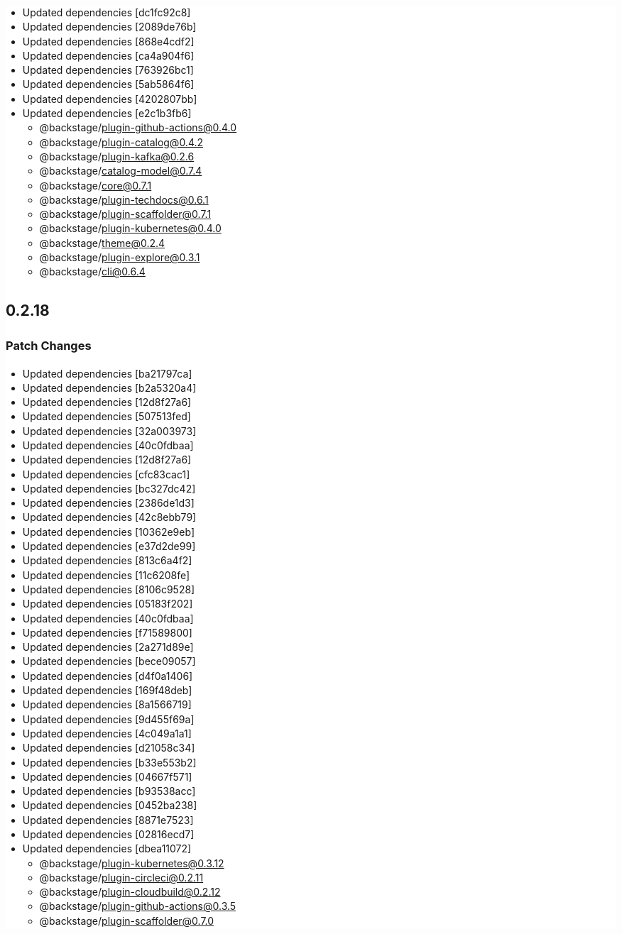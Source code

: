 - Updated dependencies [dc1fc92c8]
- Updated dependencies [2089de76b]
- Updated dependencies [868e4cdf2]
- Updated dependencies [ca4a904f6]
- Updated dependencies [763926bc1]
- Updated dependencies [5ab5864f6]
- Updated dependencies [4202807bb]
- Updated dependencies [e2c1b3fb6]
  - @backstage/plugin-github-actions@0.4.0
  - @backstage/plugin-catalog@0.4.2
  - @backstage/plugin-kafka@0.2.6
  - @backstage/catalog-model@0.7.4
  - @backstage/core@0.7.1
  - @backstage/plugin-techdocs@0.6.1
  - @backstage/plugin-scaffolder@0.7.1
  - @backstage/plugin-kubernetes@0.4.0
  - @backstage/theme@0.2.4
  - @backstage/plugin-explore@0.3.1
  - @backstage/cli@0.6.4

## 0.2.18

### Patch Changes

- Updated dependencies [ba21797ca]
- Updated dependencies [b2a5320a4]
- Updated dependencies [12d8f27a6]
- Updated dependencies [507513fed]
- Updated dependencies [32a003973]
- Updated dependencies [40c0fdbaa]
- Updated dependencies [12d8f27a6]
- Updated dependencies [cfc83cac1]
- Updated dependencies [bc327dc42]
- Updated dependencies [2386de1d3]
- Updated dependencies [42c8ebb79]
- Updated dependencies [10362e9eb]
- Updated dependencies [e37d2de99]
- Updated dependencies [813c6a4f2]
- Updated dependencies [11c6208fe]
- Updated dependencies [8106c9528]
- Updated dependencies [05183f202]
- Updated dependencies [40c0fdbaa]
- Updated dependencies [f71589800]
- Updated dependencies [2a271d89e]
- Updated dependencies [bece09057]
- Updated dependencies [d4f0a1406]
- Updated dependencies [169f48deb]
- Updated dependencies [8a1566719]
- Updated dependencies [9d455f69a]
- Updated dependencies [4c049a1a1]
- Updated dependencies [d21058c34]
- Updated dependencies [b33e553b2]
- Updated dependencies [04667f571]
- Updated dependencies [b93538acc]
- Updated dependencies [0452ba238]
- Updated dependencies [8871e7523]
- Updated dependencies [02816ecd7]
- Updated dependencies [dbea11072]
  - @backstage/plugin-kubernetes@0.3.12
  - @backstage/plugin-circleci@0.2.11
  - @backstage/plugin-cloudbuild@0.2.12
  - @backstage/plugin-github-actions@0.3.5
  - @backstage/plugin-scaffolder@0.7.0